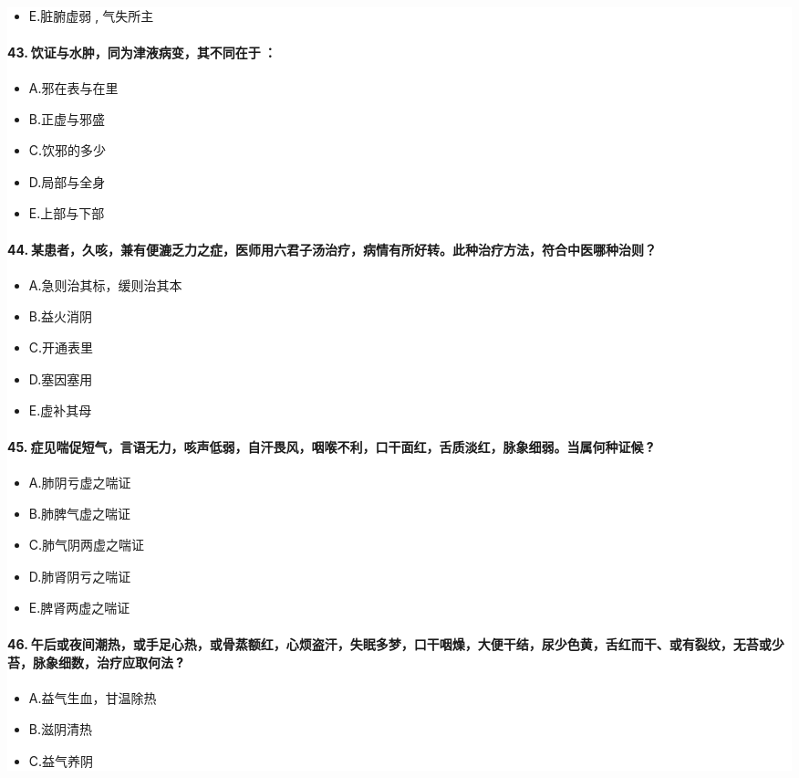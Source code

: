 * E.脏腑虚弱 , 气失所主







#### 43. 饮证与水肿，同为津液病变，其不同在于 ：

* A.邪在表与在里

* B.正虚与邪盛

* C.饮邪的多少

* D.局部与全身

* E.上部与下部







#### 44. 某患者，久咳，兼有便漉乏力之症，医师用六君子汤治疗，病情有所好转。此种治疗方法，符合中医哪种治则？

* A.急则治其标，缓则治其本

* B.益火消阴

* C.开通表里

* D.塞因塞用

* E.虚补其母







#### 45. 症见喘促短气，言语无力，咳声低弱，自汗畏风，咽喉不利，口干面红，舌质淡红，脉象细弱。当属何种证候 ?

* A.肺阴亏虚之喘证

* B.肺脾气虚之喘证

* C.肺气阴两虚之喘证

* D.肺肾阴亏之喘证

* E.脾肾两虚之喘证







#### 46. 午后或夜间潮热，或手足心热，或骨蒸额红，心烦盗汗，失眠多梦，口干咽燥，大便干结，尿少色黄，舌红而干、或有裂纹，无苔或少苔，脉象细数，治疗应取何法 ?

* A.益气生血，甘温除热

* B.滋阴清热

* C.益气养阴
